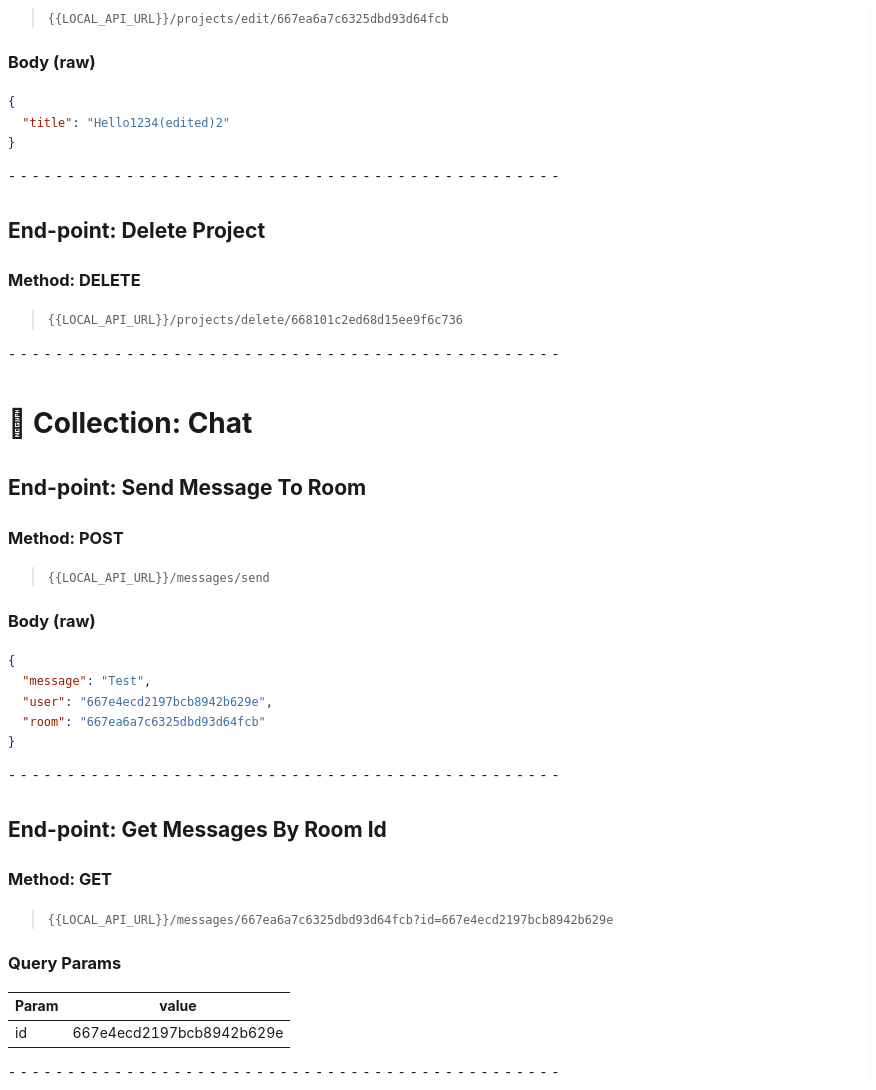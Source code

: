 > ```
> {{LOCAL_API_URL}}/projects/edit/667ea6a7c6325dbd93d64fcb
> ```

### Body (**raw**)

```json
{
  "title": "Hello1234(edited)2"
}
```

⁃ ⁃ ⁃ ⁃ ⁃ ⁃ ⁃ ⁃ ⁃ ⁃ ⁃ ⁃ ⁃ ⁃ ⁃ ⁃ ⁃ ⁃ ⁃ ⁃ ⁃ ⁃ ⁃ ⁃ ⁃ ⁃ ⁃ ⁃ ⁃ ⁃ ⁃ ⁃ ⁃ ⁃ ⁃ ⁃ ⁃ ⁃ ⁃ ⁃ ⁃ ⁃ ⁃ ⁃ ⁃ ⁃ ⁃

## End-point: Delete Project

### Method: DELETE

> ```
> {{LOCAL_API_URL}}/projects/delete/668101c2ed68d15ee9f6c736
> ```

⁃ ⁃ ⁃ ⁃ ⁃ ⁃ ⁃ ⁃ ⁃ ⁃ ⁃ ⁃ ⁃ ⁃ ⁃ ⁃ ⁃ ⁃ ⁃ ⁃ ⁃ ⁃ ⁃ ⁃ ⁃ ⁃ ⁃ ⁃ ⁃ ⁃ ⁃ ⁃ ⁃ ⁃ ⁃ ⁃ ⁃ ⁃ ⁃ ⁃ ⁃ ⁃ ⁃ ⁃ ⁃ ⁃ ⁃

# 📁 Collection: Chat

## End-point: Send Message To Room

### Method: POST

> ```
> {{LOCAL_API_URL}}/messages/send
> ```

### Body (**raw**)

```json
{
  "message": "Test",
  "user": "667e4ecd2197bcb8942b629e",
  "room": "667ea6a7c6325dbd93d64fcb"
}
```

⁃ ⁃ ⁃ ⁃ ⁃ ⁃ ⁃ ⁃ ⁃ ⁃ ⁃ ⁃ ⁃ ⁃ ⁃ ⁃ ⁃ ⁃ ⁃ ⁃ ⁃ ⁃ ⁃ ⁃ ⁃ ⁃ ⁃ ⁃ ⁃ ⁃ ⁃ ⁃ ⁃ ⁃ ⁃ ⁃ ⁃ ⁃ ⁃ ⁃ ⁃ ⁃ ⁃ ⁃ ⁃ ⁃ ⁃

## End-point: Get Messages By Room Id

### Method: GET

> ```
> {{LOCAL_API_URL}}/messages/667ea6a7c6325dbd93d64fcb?id=667e4ecd2197bcb8942b629e
> ```

### Query Params

| Param | value                    |
| ----- | ------------------------ |
| id    | 667e4ecd2197bcb8942b629e |

⁃ ⁃ ⁃ ⁃ ⁃ ⁃ ⁃ ⁃ ⁃ ⁃ ⁃ ⁃ ⁃ ⁃ ⁃ ⁃ ⁃ ⁃ ⁃ ⁃ ⁃ ⁃ ⁃ ⁃ ⁃ ⁃ ⁃ ⁃ ⁃ ⁃ ⁃ ⁃ ⁃ ⁃ ⁃ ⁃ ⁃ ⁃ ⁃ ⁃ ⁃ ⁃ ⁃ ⁃ ⁃ ⁃ ⁃
